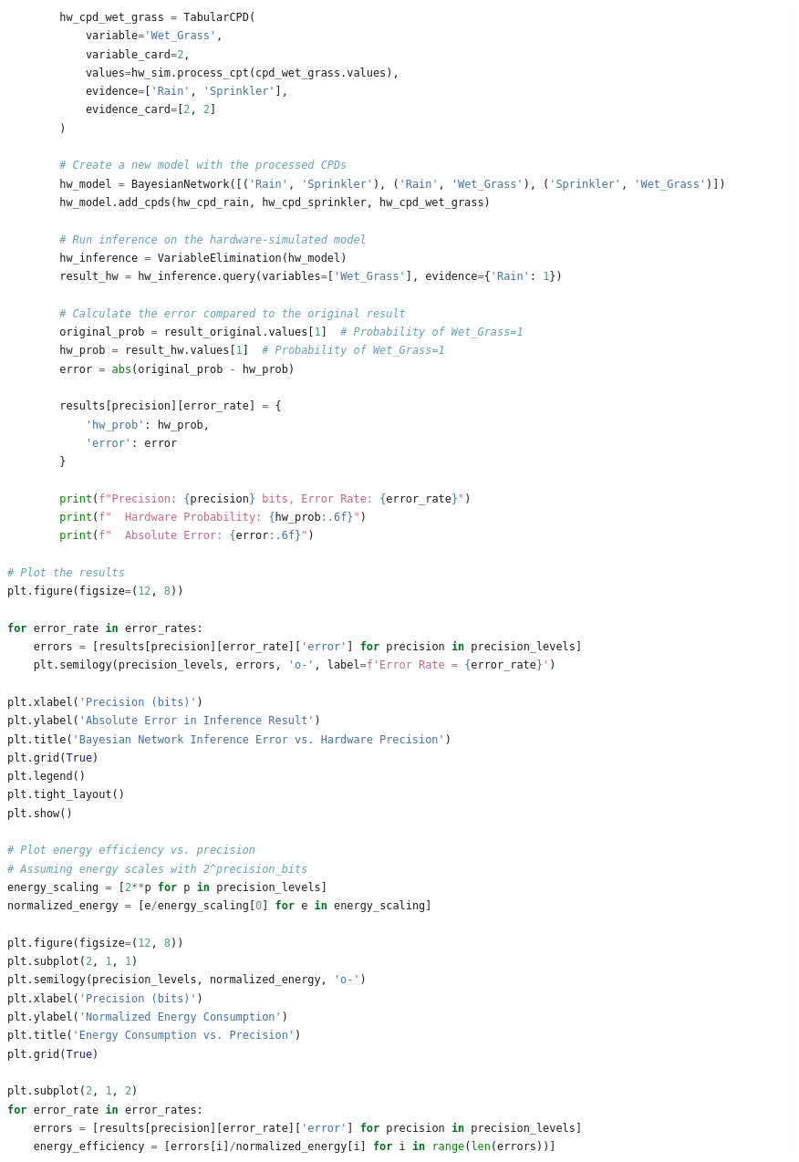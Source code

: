 ```python
        hw_cpd_wet_grass = TabularCPD(
            variable='Wet_Grass', 
            variable_card=2,
            values=hw_sim.process_cpt(cpd_wet_grass.values),
            evidence=['Rain', 'Sprinkler'],
            evidence_card=[2, 2]
        )
        
        # Create a new model with the processed CPDs
        hw_model = BayesianNetwork([('Rain', 'Sprinkler'), ('Rain', 'Wet_Grass'), ('Sprinkler', 'Wet_Grass')])
        hw_model.add_cpds(hw_cpd_rain, hw_cpd_sprinkler, hw_cpd_wet_grass)
        
        # Run inference on the hardware-simulated model
        hw_inference = VariableElimination(hw_model)
        result_hw = hw_inference.query(variables=['Wet_Grass'], evidence={'Rain': 1})
        
        # Calculate the error compared to the original result
        original_prob = result_original.values[1]  # Probability of Wet_Grass=1
        hw_prob = result_hw.values[1]  # Probability of Wet_Grass=1
        error = abs(original_prob - hw_prob)
        
        results[precision][error_rate] = {
            'hw_prob': hw_prob,
            'error': error
        }
        
        print(f"Precision: {precision} bits, Error Rate: {error_rate}")
        print(f"  Hardware Probability: {hw_prob:.6f}")
        print(f"  Absolute Error: {error:.6f}")

# Plot the results
plt.figure(figsize=(12, 8))

for error_rate in error_rates:
    errors = [results[precision][error_rate]['error'] for precision in precision_levels]
    plt.semilogy(precision_levels, errors, 'o-', label=f'Error Rate = {error_rate}')

plt.xlabel('Precision (bits)')
plt.ylabel('Absolute Error in Inference Result')
plt.title('Bayesian Network Inference Error vs. Hardware Precision')
plt.grid(True)
plt.legend()
plt.tight_layout()
plt.show()

# Plot energy efficiency vs. precision
# Assuming energy scales with 2^precision_bits
energy_scaling = [2**p for p in precision_levels]
normalized_energy = [e/energy_scaling[0] for e in energy_scaling]

plt.figure(figsize=(12, 8))
plt.subplot(2, 1, 1)
plt.semilogy(precision_levels, normalized_energy, 'o-')
plt.xlabel('Precision (bits)')
plt.ylabel('Normalized Energy Consumption')
plt.title('Energy Consumption vs. Precision')
plt.grid(True)

plt.subplot(2, 1, 2)
for error_rate in error_rates:
    errors = [results[precision][error_rate]['error'] for precision in precision_levels]
    energy_efficiency = [errors[i]/normalized_energy[i] for i in range(len(errors))]
```